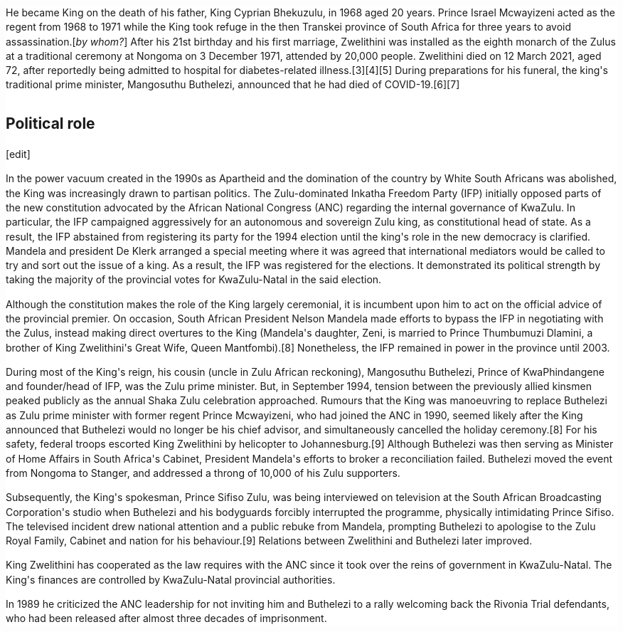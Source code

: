 He became King on the death of his father, King Cyprian Bhekuzulu, in 1968 aged 20 years. Prince Israel Mcwayizeni acted as the regent from 1968 to 1971 while the King took refuge in the then Transkei province of South Africa for three years to avoid assassination.[_by whom?_] After his 21st birthday and his first marriage, Zwelithini was installed as the eighth monarch of the Zulus at a traditional ceremony at Nongoma on 3 December 1971, attended by 20,000 people. Zwelithini died on 12 March 2021, aged 72, after reportedly being admitted to hospital for diabetes-related illness.[3][4][5] During preparations for his funeral, the king's traditional prime minister, Mangosuthu Buthelezi, announced that he had died of COVID-19.[6][7]

## Political role

[edit]

In the power vacuum created in the 1990s as Apartheid and the domination of the country by White South Africans was abolished, the King was increasingly drawn to partisan politics. The Zulu-dominated Inkatha Freedom Party (IFP) initially opposed parts of the new constitution advocated by the African National Congress (ANC) regarding the internal governance of KwaZulu. In particular, the IFP campaigned aggressively for an autonomous and sovereign Zulu king, as constitutional head of state. As a result, the IFP abstained from registering its party for the 1994 election until the king's role in the new democracy is clarified. Mandela and president De Klerk arranged a special meeting where it was agreed that international mediators would be called to try and sort out the issue of a king. As a result, the IFP was registered for the elections. It demonstrated its political strength by taking the majority of the provincial votes for KwaZulu-Natal in the said election. 

Although the constitution makes the role of the King largely ceremonial, it is incumbent upon him to act on the official advice of the provincial premier. On occasion, South African President Nelson Mandela made efforts to bypass the IFP in negotiating with the Zulus, instead making direct overtures to the King (Mandela's daughter, Zeni, is married to Prince Thumbumuzi Dlamini, a brother of King Zwelithini's Great Wife, Queen Mantfombi).[8] Nonetheless, the IFP remained in power in the province until 2003. 

During most of the King's reign, his cousin (uncle in Zulu African reckoning), Mangosuthu Buthelezi, Prince of KwaPhindangene and founder/head of IFP, was the Zulu prime minister. But, in September 1994, tension between the previously allied kinsmen peaked publicly as the annual Shaka Zulu celebration approached. Rumours that the King was manoeuvring to replace Buthelezi as Zulu prime minister with former regent Prince Mcwayizeni, who had joined the ANC in 1990, seemed likely after the King announced that Buthelezi would no longer be his chief advisor, and simultaneously cancelled the holiday ceremony.[8] For his safety, federal troops escorted King Zwelithini by helicopter to Johannesburg.[9] Although Buthelezi was then serving as Minister of Home Affairs in South Africa's Cabinet, President Mandela's efforts to broker a reconciliation failed. Buthelezi moved the event from Nongoma to Stanger, and addressed a throng of 10,000 of his Zulu supporters. 

Subsequently, the King's spokesman, Prince Sifiso Zulu, was being interviewed on television at the South African Broadcasting Corporation's studio when Buthelezi and his bodyguards forcibly interrupted the programme, physically intimidating Prince Sifiso. The televised incident drew national attention and a public rebuke from Mandela, prompting Buthelezi to apologise to the Zulu Royal Family, Cabinet and nation for his behaviour.[9] Relations between Zwelithini and Buthelezi later improved. 

King Zwelithini has cooperated as the law requires with the ANC since it took over the reins of government in KwaZulu-Natal. The King's finances are controlled by KwaZulu-Natal provincial authorities. 

In 1989 he criticized the ANC leadership for not inviting him and Buthelezi to a rally welcoming back the Rivonia Trial defendants, who had been released after almost three decades of imprisonment. 
